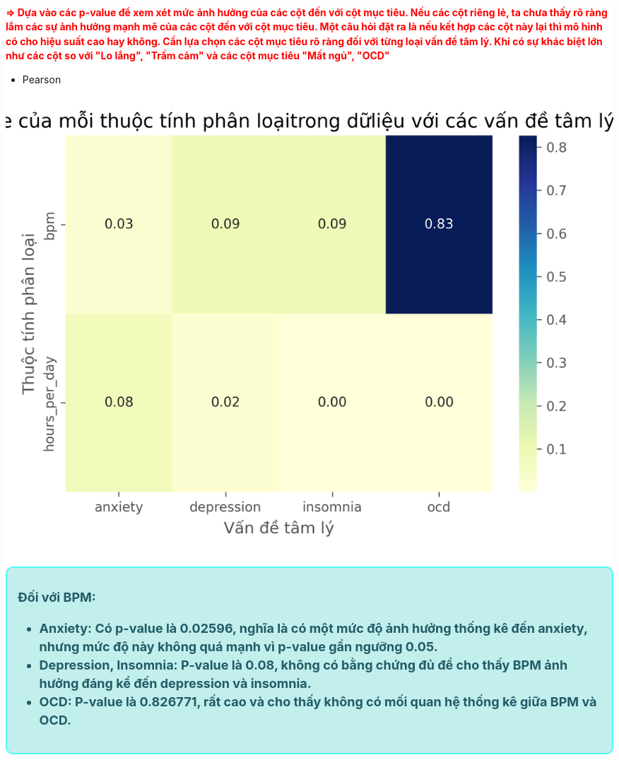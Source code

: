 <font color="red"><b>
=> Dựa vào các p-value để xem xét mức ảnh hưởng của các cột đến với cột mục tiêu. Nếu các cột riêng lẻ, ta chưa thấy rõ ràng lắm các sự ảnh hưởng mạnh mẽ của các cột đến với cột mục tiêu. Một câu hỏi đặt ra là nếu kết hợp các cột này lại thì mô hình có cho hiệu suất cao hay không. Cần lựa chọn các cột mục tiêu rõ ràng đối với từng loại vấn đề tâm lý. Khi có sự khác biệt lớn như các cột so với "Lo lắng", "Trầm cảm" và các cột mục tiêu "Mất ngủ", "OCD"
</b></font>

</div>

- Pearson

![Pearson](images/Q5-Pearson.png)

<div style="border-radius: 10px; border: 2px solid #51F9F4; padding: 15px; background-color:#c2eeec; font-size: 100%; text-align: left;">
    
<font size="+1" color=#215C67><b>
Đối với BPM: 
- Anxiety: Có p-value là 0.02596, nghĩa là có một mức độ ảnh hưởng thống kê đến anxiety, nhưng mức độ này không quá mạnh vì p-value gần ngưỡng 0.05.
- Depression, Insomnia: P-value là 0.08, không có bằng chứng đủ để cho thấy BPM ảnh hưởng đáng kể đến depression và insomnia.
- OCD: P-value là 0.826771, rất cao và cho thấy không có mối quan hệ thống kê giữa BPM và OCD.
